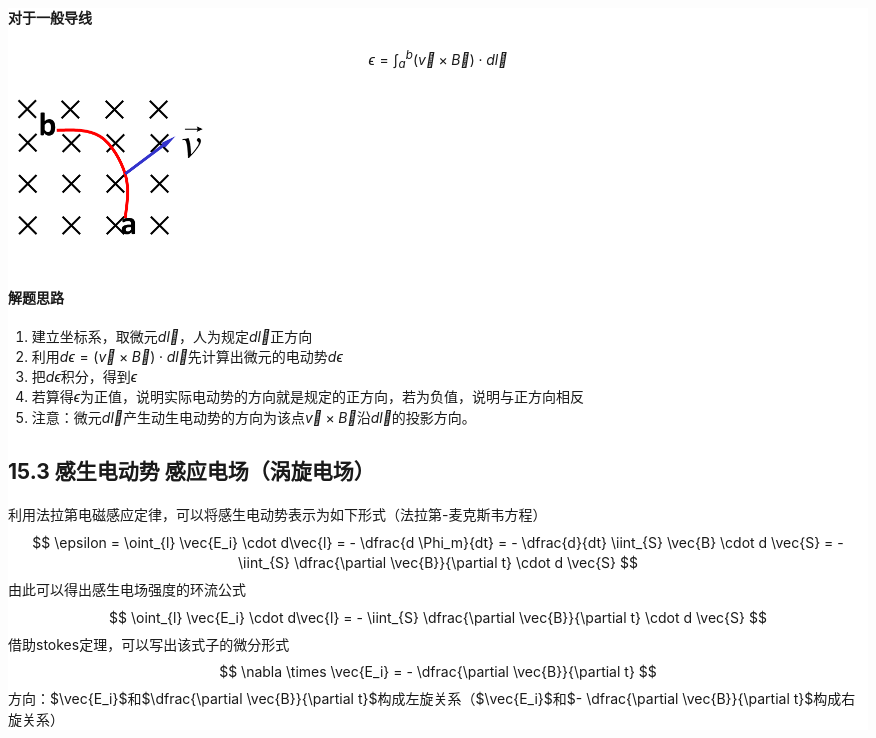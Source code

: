 #### 对于一般导线

$$
\epsilon = \int_{a}^{b} (\vec{v} \times \vec{B}) \cdot d\vec{l}
$$

<img src="assets/image-20240105114653381.png" alt="image-20240105114653381" style="zoom:50%;" />

#### 解题思路

1. 建立坐标系，取微元$d\vec{l}$，人为规定$d\vec{l}$正方向
2. 利用$d\epsilon = (\vec{v} \times \vec{B}) \cdot d\vec{l}$先计算出微元的电动势$d\epsilon$
3. 把$d\epsilon$积分，得到$\epsilon$
4. 若算得$\epsilon$为正值，说明实际电动势的方向就是规定的正方向，若为负值，说明与正方向相反
5. 注意：微元$d\vec{l}$产生动生电动势的方向为该点$\vec{v} \times \vec{B}$沿$d\vec{l}$的投影方向。

## 15.3 感生电动势 感应电场（涡旋电场）

利用法拉第电磁感应定律，可以将感生电动势表示为如下形式（法拉第-麦克斯韦方程）
$$
\epsilon = \oint_{l} \vec{E_i} \cdot d\vec{l} = - \dfrac{d \Phi_m}{dt} = - \dfrac{d}{dt} \iint_{S} \vec{B} \cdot d \vec{S} = - \iint_{S} \dfrac{\partial \vec{B}}{\partial t} \cdot d \vec{S}
$$
由此可以得出感生电场强度的环流公式
$$
\oint_{l} \vec{E_i} \cdot d\vec{l} = - \iint_{S} \dfrac{\partial \vec{B}}{\partial t} \cdot d \vec{S}
$$
借助stokes定理，可以写出该式子的微分形式
$$
\nabla \times \vec{E_i} = - \dfrac{\partial \vec{B}}{\partial t}
$$
方向：$\vec{E_i}$和$\dfrac{\partial \vec{B}}{\partial t}$构成左旋关系（$\vec{E_i}$和$- \dfrac{\partial \vec{B}}{\partial t}$构成右旋关系）
